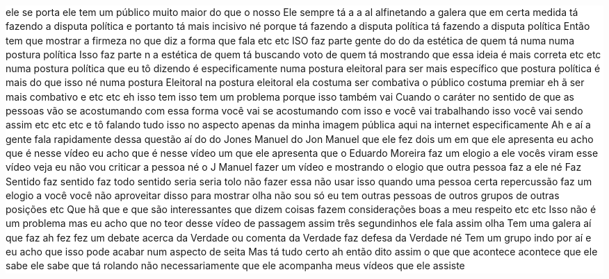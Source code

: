 ele se porta ele tem um público muito
maior do que o nosso Ele sempre tá a a
al
alfinetando a galera
que em certa medida tá fazendo a disputa
política e portanto tá mais incisivo né
porque tá fazendo a disputa política tá
fazendo a disputa política Então tem que
mostrar a firmeza no que diz a forma que
fala etc etc ISO faz parte gente do do
da estética de quem tá numa numa postura
política Isso faz parte n a estética de
quem tá buscando voto de quem tá
mostrando que essa ideia é mais correta
etc etc numa postura política que eu tô
dizendo é especificamente numa postura
eleitoral para ser mais específico que
postura política é mais do que isso né
numa postura Eleitoral na postura
eleitoral ela costuma ser combativa o
público costuma premiar
eh
ã ser mais combativo e etc etc
eh isso tem isso tem um problema porque
isso também vai Cuando o caráter no
sentido de que as pessoas vão se
acostumando com essa forma você vai se
acostumando com isso e você vai
trabalhando isso você vai sendo assim
etc etc etc e tô falando tudo isso no
aspecto apenas da minha imagem pública
aqui na internet especificamente
Ah e aí a gente fala rapidamente dessa
questão aí do do Jones
Manuel do Jon Manuel que ele fez dois
um em que ele apresenta eu acho que é
nesse vídeo eu acho que é nesse vídeo um
que ele apresenta que o Eduardo Moreira
faz um elogio a ele vocês viram esse
vídeo veja eu não vou criticar a pessoa
né o J Manuel fazer um vídeo e mostrando
o elogio que outra pessoa faz a ele né
Faz Sentido faz sentido faz todo sentido
seria seria tolo não fazer essa não usar
isso quando uma pessoa certa repercussão
faz um elogio a você você não aproveitar
disso para mostrar olha não sou só eu
tem outras pessoas de outros grupos de
outras posições etc Que
hã que e que são interessantes que dizem
coisas fazem considerações boas a meu
respeito etc etc Isso não é um problema
mas eu acho que no teor desse vídeo de
passagem assim três segundinhos ele fala
assim olha Tem uma galera aí que faz
ah fez fez um debate acerca da Verdade
ou comenta da Verdade faz defesa da
Verdade né Tem um grupo indo por aí e eu
acho que isso pode acabar num aspecto de
seita Mas tá tudo certo
ah então dito assim o que que acontece
acontece que ele sabe ele sabe que tá
rolando não necessariamente que ele
acompanha meus vídeos que ele assiste